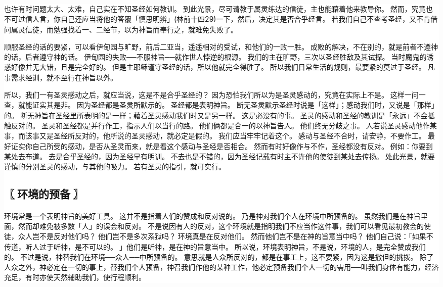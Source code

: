 也许有时问题太大、太难，自己实在不知圣经如何教训。
到此光景，尽可请教于属灵练达的信徒，主也能藉着他来教导你。
然而，究竟也不可过信人言，你自己还应当将他的答覆「慎思明辨」(林前十四29)一下，然后，决定其是否合乎经言。
若我们自己不查考圣经，又不肯借问属灵信徒，而勉强找着一、二经节，以为神旨而奉行之，就难免失败了。

顺服圣经的话的要紧，可以看伊甸园与旷野，前后二亚当，遥遥相对的受试，和他们的一败一胜。
成败的解决，不在别的，就是前者不遵神的话，后者遵守神的话。
伊甸园的失败──不服神旨──就作世人悖逆的根源。
我们的主在旷野，三次以圣经胜敌及其试探。
当时魔鬼的诱惑好像并无大错，且是完全好的。
但是主耶稣谨守圣经的话，所以他就完全得胜了。
所以我们日常生活的规则，最要紧的莫过于圣经。
凡事需求经训，就不至行在神旨以外。

所以，我们一有圣灵感动之后，就应当说，这是不是合乎圣经的？
因为恐怕我们所以为是圣灵感动的，究竟在实际上不是。
这样一问一查，就能证实其是非。
因为圣经都是圣灵所默示的。
圣经都是表明神旨。
断无圣灵默示圣经时说是「这样」；感动我们时，又说是「那样」的。
断无神旨在圣经里所表明的是一样；藉着圣灵感动我们时又是另一样。
这是必没有的事。
圣灵的感动和圣经的教训是「永远」不会抵触反对的。
圣灵和圣经都是并行作工，指示人们以当行的路。
他们俩都是合一的以神旨告人。
他们终无分歧之事。
人若说圣灵感动他作某事，而该事又是圣经所反对的，他所说的圣灵感动，就必定是假的。
我们应当牢牢记着这个。
感动与圣经不合时，请安静，不要作工。
最好证实你自己所受的感动，是否从圣灵而来，就是看这个感动与圣经是否相合。
然而有时好像作与不作，圣经都没有反对。
例如：你要到某处去布道。
去是合乎圣经的，因为圣经早有明训。
不去也是不错的，因为圣经记载有时主不许他的使徒到某处去传扬。
处此光景，就要谨慎的分别圣灵的感动，与其他的吸力。
若有圣灵的指引，就可实行。

## 〖 环境的预备 〗

环境常是一个表明神旨的美好工具。
这并不是指着人们的赞成和反对说的。
乃是神对我们个人在环境中所预备的。
虽然我们是在神旨里面，然而却难免被多数「人」的误会和反对。
不是说因有人的反对，这个环境就是指明我们不应当作这件事，我们可以看见最初教会的使徒，众人岂不是反对他们吗？
他们岂不是多次系狱吗？
环境真是在反对他们。
然而他们岂不是在神的旨意当中吗？
他们自己说：「如果不传道，听人过于听神，是不可以的。
」他们是听神，是在神的旨意当中。
所以说，环境表明神旨，不是说，环境的人，是完全赞成我们的。
不过是说，神替我们在环境──众人──中所预备的。
意思就是人众所反对的，都是在事工上，这不要紧，因为这是撒但的挑拨。
除了人众之外，神必定在一切的事上，替我们个人预备，神召我们作他的某种工作，他必定预备我们个人一切的需用──叫我们身体有能力，经济充足，有时亦使天然辅助我们，使行程顺利。

